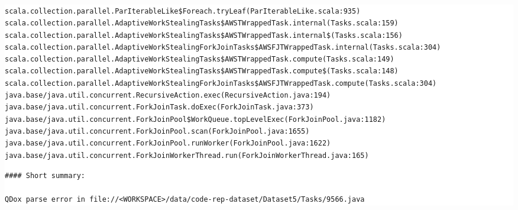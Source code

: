	scala.collection.parallel.ParIterableLike$Foreach.tryLeaf(ParIterableLike.scala:935)
	scala.collection.parallel.AdaptiveWorkStealingTasks$AWSTWrappedTask.internal(Tasks.scala:159)
	scala.collection.parallel.AdaptiveWorkStealingTasks$AWSTWrappedTask.internal$(Tasks.scala:156)
	scala.collection.parallel.AdaptiveWorkStealingForkJoinTasks$AWSFJTWrappedTask.internal(Tasks.scala:304)
	scala.collection.parallel.AdaptiveWorkStealingTasks$AWSTWrappedTask.compute(Tasks.scala:149)
	scala.collection.parallel.AdaptiveWorkStealingTasks$AWSTWrappedTask.compute$(Tasks.scala:148)
	scala.collection.parallel.AdaptiveWorkStealingForkJoinTasks$AWSFJTWrappedTask.compute(Tasks.scala:304)
	java.base/java.util.concurrent.RecursiveAction.exec(RecursiveAction.java:194)
	java.base/java.util.concurrent.ForkJoinTask.doExec(ForkJoinTask.java:373)
	java.base/java.util.concurrent.ForkJoinPool$WorkQueue.topLevelExec(ForkJoinPool.java:1182)
	java.base/java.util.concurrent.ForkJoinPool.scan(ForkJoinPool.java:1655)
	java.base/java.util.concurrent.ForkJoinPool.runWorker(ForkJoinPool.java:1622)
	java.base/java.util.concurrent.ForkJoinWorkerThread.run(ForkJoinWorkerThread.java:165)
```
#### Short summary: 

QDox parse error in file://<WORKSPACE>/data/code-rep-dataset/Dataset5/Tasks/9566.java